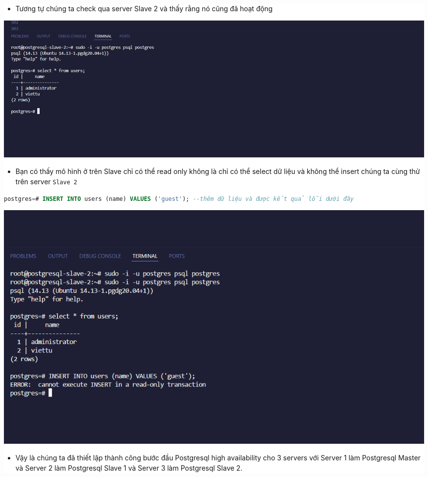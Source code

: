 - Tương tự chúng ta check qua server Slave 2 và thấy rằng nó cũng đã hoạt động

![alt text](image-17.png)

- Bạn có thấy mô hình ở trên Slave chỉ có thể read only không là chỉ có thể select dữ liệu và không thể insert chúng ta cùng thử trên server `Slave 2`

```sql
postgres=# INSERT INTO users (name) VALUES ('guest'); --thêm dữ liệu và được kết quả lỗi dưới đây
```

![alt text](image-18.png)

- Vậy là chúng ta đã thiết lập thành công bước đầu Postgresql high availability cho 3 servers với Server 1 làm Postgresql Master và Server 2 làm Postgresql Slave 1 và Server 3 làm Postgresql Slave 2.
